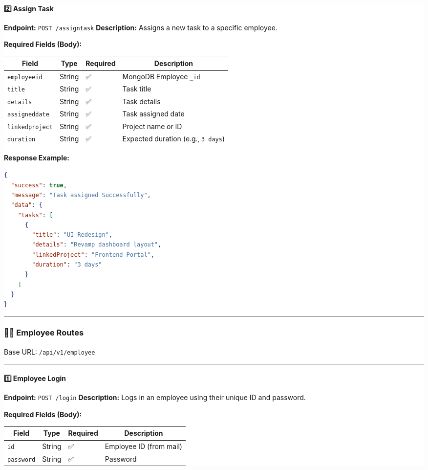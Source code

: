 
#### **2️⃣ Assign Task**

**Endpoint:** `POST /assigntask`
**Description:** Assigns a new task to a specific employee.

**Required Fields (Body):**

| Field           | Type   | Required | Description                        |
| --------------- | ------ | -------- | ---------------------------------- |
| `employeeid`    | String | ✅        | MongoDB Employee `_id`             |
| `title`         | String | ✅        | Task title                         |
| `details`       | String | ✅        | Task details                       |
| `assigneddate`  | String | ✅        | Task assigned date                 |
| `linkedproject` | String | ✅        | Project name or ID                 |
| `duration`      | String | ✅        | Expected duration (e.g., `3 days`) |

**Response Example:**

```json
{
  "success": true,
  "message": "Task assigned Successfully",
  "data": {
    "tasks": [
      {
        "title": "UI Redesign",
        "details": "Revamp dashboard layout",
        "linkedProject": "Frontend Portal",
        "duration": "3 days"
      }
    ]
  }
}
```

---

### 👨‍💻 Employee Routes

Base URL: `/api/v1/employee`

---

#### **1️⃣ Employee Login**

**Endpoint:** `POST /login`
**Description:** Logs in an employee using their unique ID and password.

**Required Fields (Body):**

| Field      | Type   | Required | Description             |
| ---------- | ------ | -------- | ----------------------- |
| `id`       | String | ✅        | Employee ID (from mail) |
| `password` | String | ✅        | Password                |
